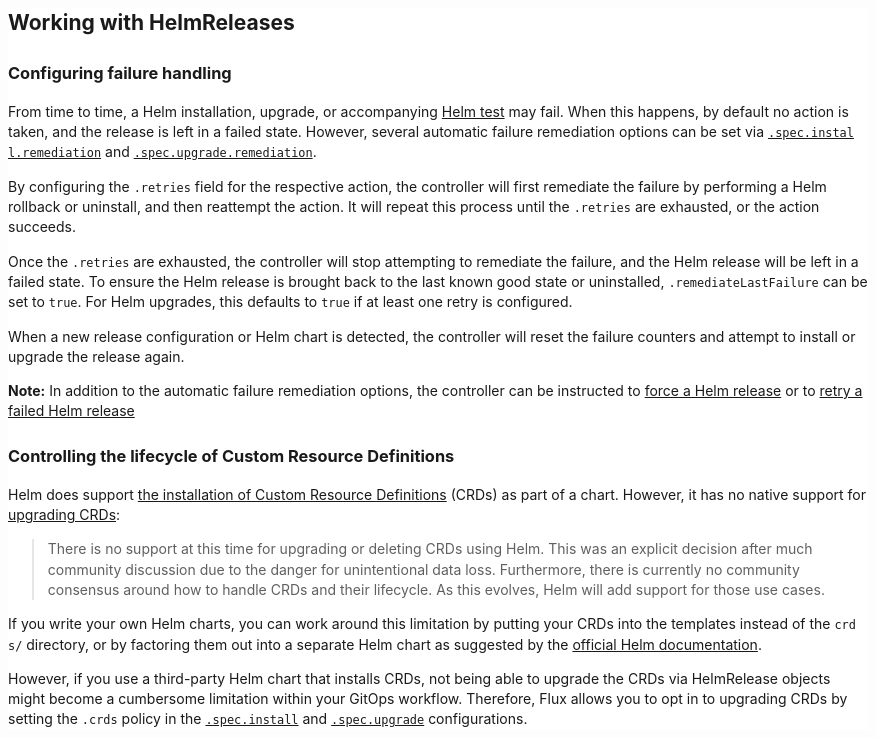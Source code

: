 ## Working with HelmReleases

### Configuring failure handling

From time to time, a Helm installation, upgrade, or accompanying [Helm test](#test-configuration)
may fail. When this happens, by default no action is taken, and the release is
left in a failed state. However, several automatic failure remediation options
can be set via [`.spec.install.remediation`](#install-remediation) and
[`.spec.upgrade.remediation`](#upgrade-remediation).

By configuring the `.retries` field for the respective action, the controller
will first remediate the failure by performing a Helm rollback or uninstall, and
then reattempt the action. It will repeat this process until the `.retries`
are exhausted, or the action succeeds.

Once the `.retries` are exhausted, the controller will stop attempting to
remediate the failure, and the Helm release will be left in a failed state.
To ensure the Helm release is brought back to the last known good state or
uninstalled, `.remediateLastFailure` can be set to `true`.
For Helm upgrades, this defaults to `true` if at least one retry is configured.

When a new release configuration or Helm chart is detected, the controller will
reset the failure counters and attempt to install or upgrade the release again.

**Note:** In addition to the automatic failure remediation options, the
controller can be instructed to [force a Helm release](#forcing-a-release) or
to [retry a failed Helm release](#resetting-remediation-retries)

### Controlling the lifecycle of Custom Resource Definitions

Helm does support [the installation of Custom Resource Definitions](https://helm.sh/docs/chart_best_practices/custom_resource_definitions/#method-1-let-helm-do-it-for-you)
(CRDs) as part of a chart. However, it has no native support for
[upgrading CRDs](https://helm.sh/docs/chart_best_practices/custom_resource_definitions/#some-caveats-and-explanations):

> There is no support at this time for upgrading or deleting CRDs using Helm.
> This was an explicit decision after much community discussion due to the
> danger for unintentional data loss. Furthermore, there is currently no
> community consensus around how to handle CRDs and their lifecycle. As this
> evolves, Helm will add support for those use cases.

If you write your own Helm charts, you can work around this limitation by
putting your CRDs into the templates instead of the `crds/` directory, or by
factoring them out into a separate Helm chart as suggested by the [official Helm
documentation](https://helm.sh/docs/chart_best_practices/custom_resource_definitions/#method-2-separate-charts).

However, if you use a third-party Helm chart that installs CRDs, not being able
to upgrade the CRDs via HelmRelease objects might become a cumbersome limitation
within your GitOps workflow. Therefore, Flux allows you to opt in to upgrading
CRDs by setting the `.crds` policy in the [`.spec.install`](#install-configuration)
and [`.spec.upgrade`](#upgrade-configuration) configurations.
